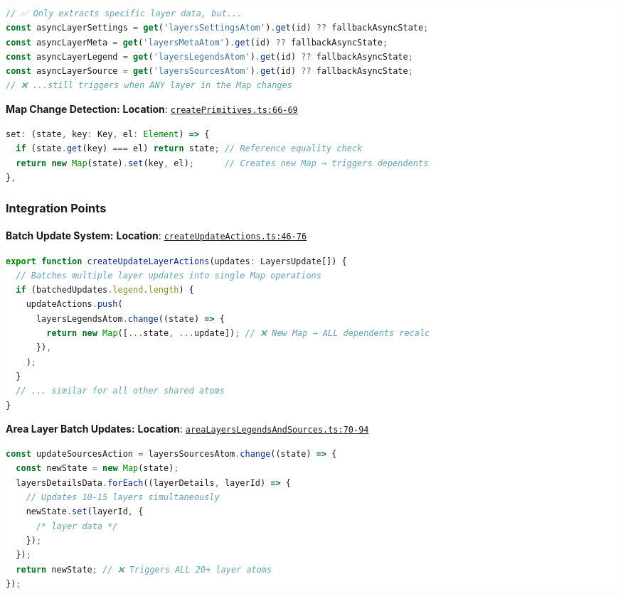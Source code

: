 ```typescript
// ✅ Only extracts specific layer data, but...
const asyncLayerSettings = get('layersSettingsAtom').get(id) ?? fallbackAsyncState;
const asyncLayerMeta = get('layersMetaAtom').get(id) ?? fallbackAsyncState;
const asyncLayerLegend = get('layersLegendsAtom').get(id) ?? fallbackAsyncState;
const asyncLayerSource = get('layersSourcesAtom').get(id) ?? fallbackAsyncState;
// ❌ ...still triggers when ANY layer in the Map changes
```

**Map Change Detection:**
**Location**: [`createPrimitives.ts:66-69`](../../src/utils/atoms/createPrimitives.ts#L66-L69)

```typescript
set: (state, key: Key, el: Element) => {
  if (state.get(key) === el) return state; // Reference equality check
  return new Map(state).set(key, el);      // Creates new Map → triggers dependents
},
```

### Integration Points

**Batch Update System:**
**Location**: [`createUpdateActions.ts:46-76`](../../src/core/logical_layers/utils/createUpdateActions.ts#L46-L76)

```typescript
export function createUpdateLayerActions(updates: LayersUpdate[]) {
  // Batches multiple layer updates into single Map operations
  if (batchedUpdates.legend.length) {
    updateActions.push(
      layersLegendsAtom.change((state) => {
        return new Map([...state, ...update]); // ❌ New Map → ALL dependents recalc
      }),
    );
  }
  // ... similar for all other shared atoms
}
```

**Area Layer Batch Updates:**
**Location**: [`areaLayersLegendsAndSources.ts:70-94`](../../src/features/layers_in_area/atoms/areaLayersLegendsAndSources.ts#L70-L94)

```typescript
const updateSourcesAction = layersSourcesAtom.change((state) => {
  const newState = new Map(state);
  layersDetailsData.forEach((layerDetails, layerId) => {
    // Updates 10-15 layers simultaneously
    newState.set(layerId, {
      /* layer data */
    });
  });
  return newState; // ❌ Triggers ALL 20+ layer atoms
});
```
